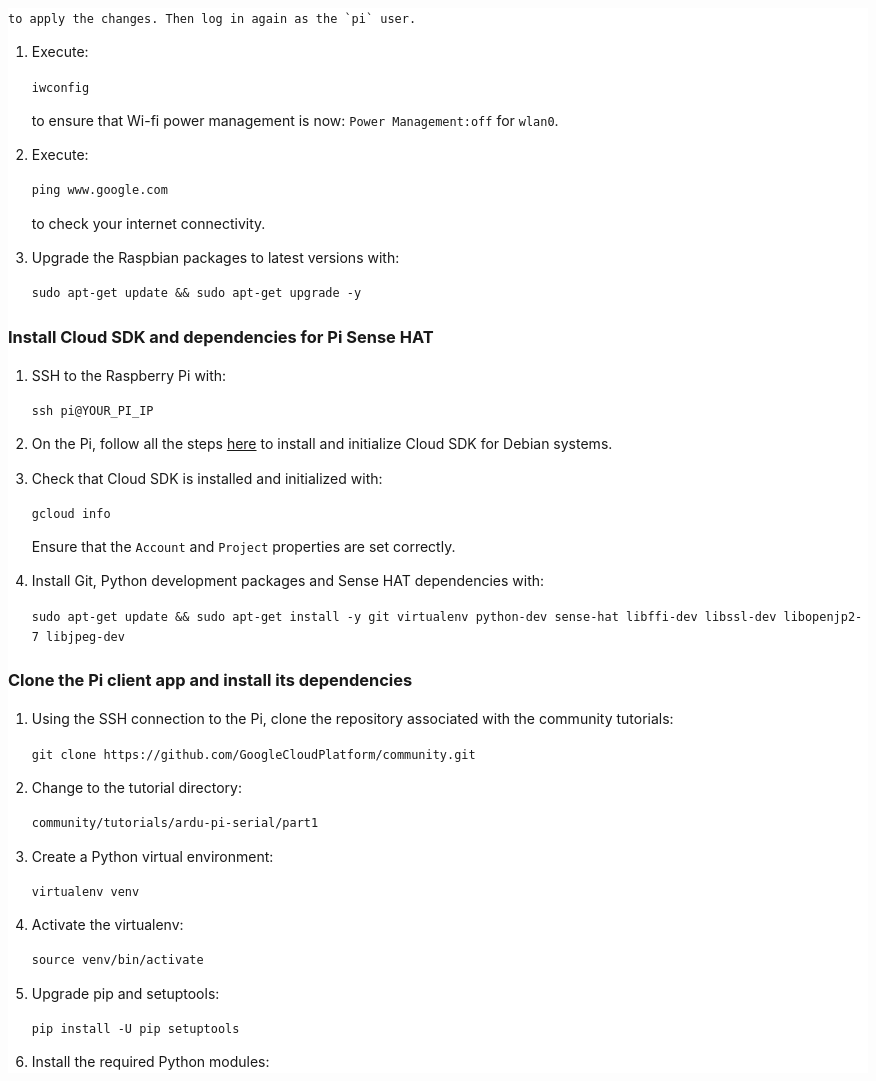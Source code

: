     to apply the changes. Then log in again as the `pi` user.

1.  Execute:

        iwconfig

    to ensure that Wi-fi power management is now: `Power Management:off` for
    `wlan0`.

1.  Execute:

        ping www.google.com

    to check your internet connectivity.

1.  Upgrade the Raspbian packages to latest versions with:

        sudo apt-get update && sudo apt-get upgrade -y

[raspbian]: https://www.raspberrypi.org/documentation/installation/installing-images/README.md
[raspbianimg]: https://www.raspberrypi.org/downloads/raspbian/

### Install Cloud SDK and dependencies for Pi Sense HAT

1.  SSH to the Raspberry Pi with:

        ssh pi@YOUR_PI_IP

1.  On the Pi, follow all the steps [here][cloudsdk] to install and initialize
    Cloud SDK for Debian systems.
1.  Check that Cloud SDK is installed and initialized with:

        gcloud info

    Ensure that the `Account` and `Project` properties are set correctly.

1.  Install Git, Python development packages and Sense HAT dependencies with:

        sudo apt-get update && sudo apt-get install -y git virtualenv python-dev sense-hat libffi-dev libssl-dev libopenjp2-7 libjpeg-dev

### Clone the Pi client app and install its dependencies

1.  Using the SSH connection to the Pi, clone the repository associated with the
    community tutorials:

        git clone https://github.com/GoogleCloudPlatform/community.git

1.  Change to the tutorial directory:

        community/tutorials/ardu-pi-serial/part1

1.  Create a Python virtual environment:

        virtualenv venv

1.  Activate the virtualenv:

        source venv/bin/activate

1.  Upgrade pip and setuptools:

        pip install -U pip setuptools

1.  Install the required Python modules:


[arduino]: https://www.arduino.cc/
[pi]: https://www.raspberrypi.org/
[iotcore]: https://cloud.google.com/iot-core/
[python]: https://www.python.org/
[sketch]: https://www.arduino.cc/en/tutorial/sketch
[mqtt]: http://mqtt.org/
[devicesdiag]: https://storage.googleapis.com/gcp-community/tutorials/ardu-pi-serial-part-1/devices.jpg
[archdiag]: https://storage.googleapis.com/gcp-community/tutorials/ardu-pi-serial-part-1/architecture.png
[part2]: https://cloud.google.com/community/tutorials/ardu-pi-serial-part-2
[gcp]: https://console.cloud.google.com/freetrial
[ide]: https://www.arduino.cc/en/Main/Software
[3b]: https://www.raspberrypi.org/products/raspberry-pi-3-model-b/
[3b+]: https://www.raspberrypi.org/products/raspberry-pi-3-model-b-plus/
[sensehat]: https://www.raspberrypi.org/products/sense-hat/
[arduinouno]: https://www.arduino.cc/en/Guide/BoardAnatomy
[solarpanel]: https://www.adafruit.com/product/700
[dcmotor]: https://www.sparkfun.com/products/11696
[quickstart]: https://cloud.google.com/iot/docs/quickstart
[cloudsdk]: https://cloud.google.com/sdk/docs/#deb